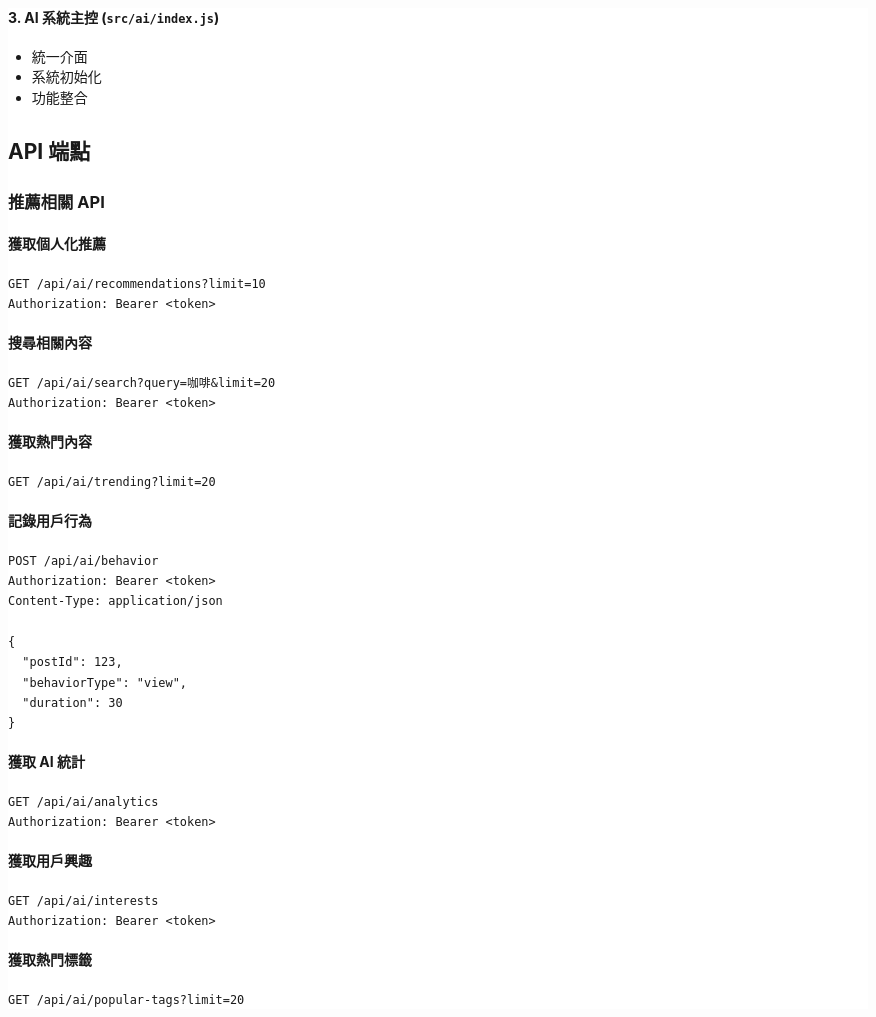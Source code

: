 #### 3. AI 系統主控 (`src/ai/index.js`)
- 統一介面
- 系統初始化
- 功能整合

## API 端點

### 推薦相關 API

#### 獲取個人化推薦
```
GET /api/ai/recommendations?limit=10
Authorization: Bearer <token>
```

#### 搜尋相關內容
```
GET /api/ai/search?query=咖啡&limit=20
Authorization: Bearer <token>
```

#### 獲取熱門內容
```
GET /api/ai/trending?limit=20
```

#### 記錄用戶行為
```
POST /api/ai/behavior
Authorization: Bearer <token>
Content-Type: application/json

{
  "postId": 123,
  "behaviorType": "view",
  "duration": 30
}
```

#### 獲取 AI 統計
```
GET /api/ai/analytics
Authorization: Bearer <token>
```

#### 獲取用戶興趣
```
GET /api/ai/interests
Authorization: Bearer <token>
```

#### 獲取熱門標籤
```
GET /api/ai/popular-tags?limit=20
```
